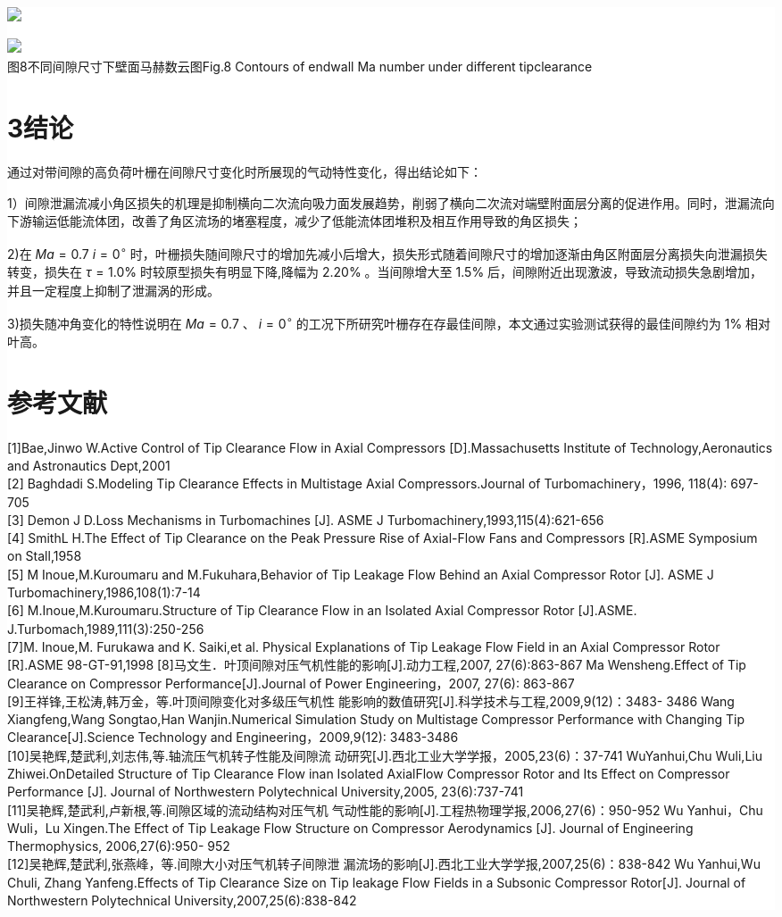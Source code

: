 ![](images/921f4d68ae624fefd70de5a4872203ac568a451099e4d39e752cb5be8a61f1cf.jpg)

![](images/86f17e0963190c31f129206bf3c6835151eed20f1d498a78dcd1c63d1b0dfeed.jpg)  
图8不同间隙尺寸下壁面马赫数云图Fig.8 Contours of endwall Ma number under different tipclearance

# 3结论

通过对带间隙的高负荷叶栅在间隙尺寸变化时所展现的气动特性变化，得出结论如下：

1）间隙泄漏流减小角区损失的机理是抑制横向二次流向吸力面发展趋势，削弱了横向二次流对端壁附面层分离的促进作用。同时，泄漏流向下游输运低能流体团，改善了角区流场的堵塞程度，减少了低能流体团堆积及相互作用导致的角区损失；

2)在 $\scriptstyle { M a = 0 . 7 }$ $i { = } 0 ^ { \circ }$ 时，叶栅损失随间隙尺寸的增加先减小后增大，损失形式随着间隙尺寸的增加逐渐由角区附面层分离损失向泄漏损失转变，损失在 $\tau { = } 1 . 0 \%$ 时较原型损失有明显下降,降幅为 $2 . 2 0 \%$ 。当间隙增大至 $1 . 5 \%$ 后，间隙附近出现激波，导致流动损失急剧增加，并且一定程度上抑制了泄漏涡的形成。

3)损失随冲角变化的特性说明在 $\scriptstyle { M a = 0 . 7 }$ 、 $i { = } 0 ^ { \circ }$ 的工况下所研究叶栅存在存最佳间隙，本文通过实验测试获得的最佳间隙约为 $1 \%$ 相对叶高。

# 参考文献

[1]Bae,Jinwo W.Active Control of Tip Clearance Flow in Axial Compressors [D].Massachusetts Institute of Technology,Aeronautics and Astronautics Dept,2001   
[2] Baghdadi S.Modeling Tip Clearance Effects in Multistage Axial Compressors.Journal of Turbomachinery，1996, 118(4): 697-705   
[3] Demon J D.Loss Mechanisms in Turbomachines [J]. ASME J Turbomachinery,1993,115(4):621-656   
[4] SmithL H.The Effect of Tip Clearance on the Peak Pressure Rise of Axial-Flow Fans and Compressors [R].ASME Symposium on Stall,1958   
[5] M Inoue,M.Kuroumaru and M.Fukuhara,Behavior of Tip Leakage Flow Behind an Axial Compressor Rotor [J]. ASME J Turbomachinery,1986,108(1):7-14   
[6] M.Inoue,M.Kuroumaru.Structure of Tip Clearance Flow in an Isolated Axial Compressor Rotor [J].ASME. J.Turbomach,1989,111(3):250-256   
[7]M. Inoue,M. Furukawa and K. Saiki,et al. Physical Explanations of Tip Leakage Flow Field in an Axial Compressor Rotor [R].ASME 98-GT-91,1998 [8]马文生．叶顶间隙对压气机性能的影响[J].动力工程,2007, 27(6):863-867 Ma Wensheng.Effect of Tip Clearance on Compressor Performance[J].Journal of Power Engineering，2007, 27(6): 863-867   
[9]王祥锋,王松涛,韩万金，等.叶顶间隙变化对多级压气机性 能影响的数值研究[J].科学技术与工程,2009,9(12)：3483- 3486 Wang Xiangfeng,Wang Songtao,Han Wanjin.Numerical Simulation Study on Multistage Compressor Performance with Changing Tip Clearance[J].Science Technology and Engineering，2009,9(12): 3483-3486   
[10]吴艳辉,楚武利,刘志伟,等.轴流压气机转子性能及间隙流 动研究[J].西北工业大学学报，2005,23(6)：37-741 WuYanhui,Chu Wuli,Liu Zhiwei.OnDetailed Structure of Tip Clearance Flow inan Isolated AxialFlow Compressor Rotor and Its Effect on Compressor Performance [J]. Journal of Northwestern Polytechnical University,2005, 23(6):737-741   
[11]吴艳辉,楚武利,卢新根,等.间隙区域的流动结构对压气机 气动性能的影响[J].工程热物理学报,2006,27(6)：950-952 Wu Yanhui，Chu Wuli，Lu Xingen.The Effect of Tip Leakage Flow Structure on Compressor Aerodynamics [J]. Journal of Engineering Thermophysics, 2006,27(6):950- 952   
[12]吴艳辉,楚武利,张燕峰，等.间隙大小对压气机转子间隙泄 漏流场的影响[J].西北工业大学学报,2007,25(6)：838-842 Wu Yanhui,Wu Chuli, Zhang Yanfeng.Effects of Tip Clearance Size on Tip leakage Flow Fields in a Subsonic Compressor Rotor[J]. Journal of Northwestern Polytechnical University,2007,25(6):838-842